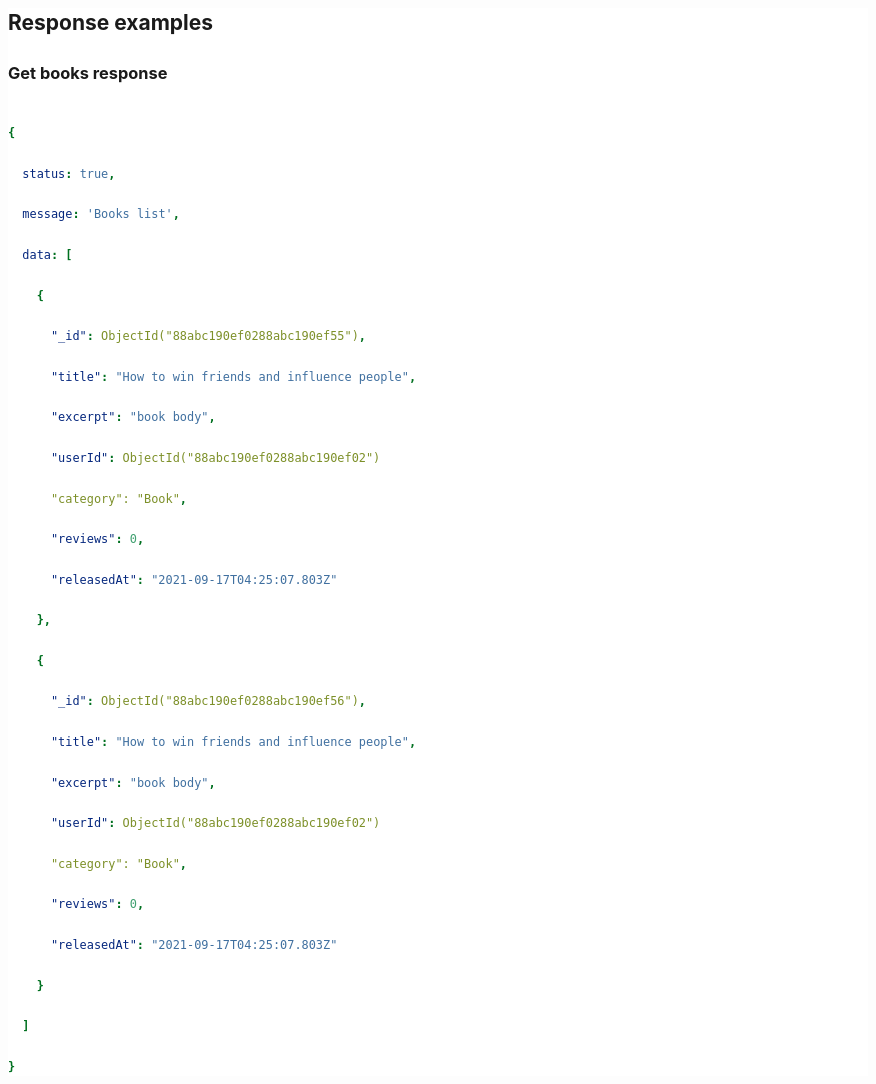 ## Response examples

### Get books response

```yaml

{

  status: true,

  message: 'Books list',

  data: [

    {

      "_id": ObjectId("88abc190ef0288abc190ef55"),

      "title": "How to win friends and influence people",

      "excerpt": "book body",

      "userId": ObjectId("88abc190ef0288abc190ef02")

      "category": "Book",

      "reviews": 0,

      "releasedAt": "2021-09-17T04:25:07.803Z"

    },

    {

      "_id": ObjectId("88abc190ef0288abc190ef56"),

      "title": "How to win friends and influence people",

      "excerpt": "book body",

      "userId": ObjectId("88abc190ef0288abc190ef02")

      "category": "Book",

      "reviews": 0,

      "releasedAt": "2021-09-17T04:25:07.803Z"

    }

  ]

}

```
